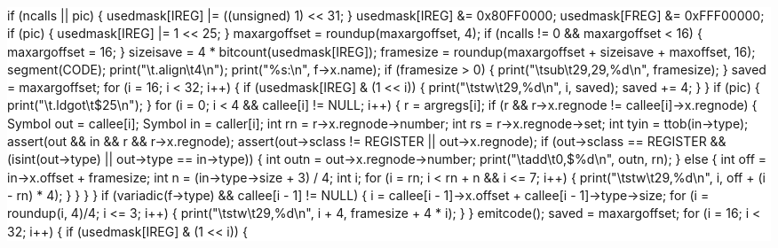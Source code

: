   if (ncalls || pic) {
    usedmask[IREG] |= ((unsigned) 1) << 31;
  }
  usedmask[IREG] &= 0x80FF0000;
  usedmask[FREG] &= 0xFFF00000;
  if (pic) {
    usedmask[IREG] |= 1 << 25;
  }
  maxargoffset = roundup(maxargoffset, 4);
  if (ncalls != 0 && maxargoffset < 16) {
    maxargoffset = 16;
  }
  sizeisave = 4 * bitcount(usedmask[IREG]);
  framesize = roundup(maxargoffset + sizeisave + maxoffset, 16);
  segment(CODE);
  print("\t.align\t4\n");
  print("%s:\n", f->x.name);
  if (framesize > 0) {
    print("\tsub\t$29,$29,%d\n", framesize);
  }
  saved = maxargoffset;
  for (i = 16; i < 32; i++) {
    if (usedmask[IREG] & (1 << i)) {
      print("\tstw\t$%d,$29,%d\n", i, saved);
      saved += 4;
    }
  }
  if (pic) {
    print("\t.ldgot\t$25\n");
  }
  for (i = 0; i < 4 && callee[i] != NULL; i++) {
    r = argregs[i];
    if (r && r->x.regnode != callee[i]->x.regnode) {
      Symbol out = callee[i];
      Symbol in = caller[i];
      int rn = r->x.regnode->number;
      int rs = r->x.regnode->set;
      int tyin = ttob(in->type);
      assert(out && in && r && r->x.regnode);
      assert(out->sclass != REGISTER || out->x.regnode);
      if (out->sclass == REGISTER &&
          (isint(out->type) || out->type == in->type)) {
        int outn = out->x.regnode->number;
        print("\tadd\t$%d,$0,$%d\n", outn, rn);
      } else {
        int off = in->x.offset + framesize;
        int n = (in->type->size + 3) / 4;
        int i;
        for (i = rn; i < rn + n && i <= 7; i++) {
          print("\tstw\t$%d,$29,%d\n", i, off + (i - rn) * 4);
        }
      }
    }
  }
  if (variadic(f->type) && callee[i - 1] != NULL) {
    i = callee[i - 1]->x.offset + callee[i - 1]->type->size;
    for (i = roundup(i, 4)/4; i <= 3; i++) {
      print("\tstw\t$%d,$29,%d\n", i + 4, framesize + 4 * i);
    }
  }
  emitcode();
  saved = maxargoffset;
  for (i = 16; i < 32; i++) {
    if (usedmask[IREG] & (1 << i)) {